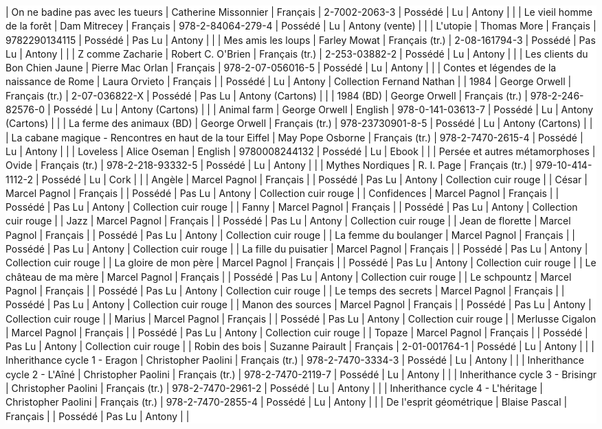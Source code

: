| On ne badine pas avec les tueurs | Catherine Missonnier | Français | 2-7002-2063-3 | Possédé | Lu | Antony | |
| Le vieil homme de la forêt | Dam Mitrecey | Français | 978-2-84064-279-4 | Possédé | Lu | Antony (vente) | |
| L'utopie | Thomas More | Français | 9782290134115 | Possédé | Pas Lu | Antony | |
| Mes amis les loups | Farley Mowat | Français (tr.) | 2-08-161794-3 | Possédé | Pas Lu | Antony | |
| Z comme Zacharie | Robert C. O'Brien | Français (tr.) | 2-253-03882-2 | Possédé | Lu | Antony | |
| Les clients du Bon Chien Jaune | Pierre Mac Orlan | Français | 978-2-07-056016-5 | Possédé | Lu | Antony | |
| Contes et légendes de la naissance de Rome | Laura Orvieto | Français | | Possédé | Lu | Antony | Collection Fernand Nathan |
| 1984 | George Orwell | Français (tr.) | 2-07-036822-X | Possédé | Pas Lu | Antony (Cartons) | |
| 1984 (BD) | George Orwell | Français (tr.) | 978-2-246-82576-0 | Possédé | Lu | Antony (Cartons) | |
| Animal farm | George Orwell | English | 978-0-141-03613-7 | Possédé | Lu | Antony (Cartons) | |
| La ferme des animaux (BD) | George Orwell | Français (tr.) | 978-23730901-8-5 | Possédé | Lu | Antony (Cartons) | |
| La cabane magique - Rencontres en haut de la tour Eiffel | May Pope Osborne | Français (tr.) | 978-2-7470-2615-4 | Possédé | Lu | Antony | |
| Loveless | Alice Oseman | English | 9780008244132 | Possédé | Lu | Ebook | |
| Persée et autres métamorphoses | Ovide | Français (tr.) | 978-2-218-93332-5 | Possédé | Lu | Antony | |
| Mythes Nordiques | R. I. Page | Français (tr.) | 979-10-414-1112-2 | Possédé | Lu | Cork | |
| Angèle | Marcel Pagnol | Français | | Possédé | Pas Lu | Antony | Collection cuir rouge |
| César | Marcel Pagnol | Français | | Possédé | Pas Lu | Antony | Collection cuir rouge |
| Confidences | Marcel Pagnol | Français | | Possédé | Pas Lu | Antony | Collection cuir rouge |
| Fanny | Marcel Pagnol | Français | | Possédé | Pas Lu | Antony | Collection cuir rouge |
| Jazz | Marcel Pagnol | Français | | Possédé | Pas Lu | Antony | Collection cuir rouge |
| Jean de florette | Marcel Pagnol | Français | | Possédé | Pas Lu | Antony | Collection cuir rouge |
| La femme du boulanger | Marcel Pagnol | Français | | Possédé | Pas Lu | Antony | Collection cuir rouge |
| La fille du puisatier | Marcel Pagnol | Français | | Possédé | Pas Lu | Antony | Collection cuir rouge |
| La gloire de mon père | Marcel Pagnol | Français | | Possédé | Pas Lu | Antony | Collection cuir rouge |
| Le château de ma mère | Marcel Pagnol | Français | | Possédé | Pas Lu | Antony | Collection cuir rouge |
| Le schpountz | Marcel Pagnol | Français | | Possédé | Pas Lu | Antony | Collection cuir rouge |
| Le temps des secrets | Marcel Pagnol | Français | | Possédé | Pas Lu | Antony | Collection cuir rouge |
| Manon des sources | Marcel Pagnol | Français | | Possédé | Pas Lu | Antony | Collection cuir rouge |
| Marius | Marcel Pagnol | Français | | Possédé | Pas Lu | Antony | Collection cuir rouge |
| Merlusse Cigalon | Marcel Pagnol | Français | | Possédé | Pas Lu | Antony | Collection cuir rouge |
| Topaze | Marcel Pagnol | Français | | Possédé | Pas Lu | Antony | Collection cuir rouge |
| Robin des bois | Suzanne Pairault | Français | 2-01-001764-1 | Possédé | Lu | Antony | |
| Inherithance cycle 1 - Eragon | Christopher Paolini | Français (tr.) | 978-2-7470-3334-3 | Possédé | Lu | Antony | |
| Inherithance cycle 2 - L'Aîné | Christopher Paolini | Français (tr.) | 978-2-7470-2119-7 | Possédé | Lu | Antony | |
| Inherithance cycle 3 - Brisingr | Christopher Paolini | Français (tr.) | 978-2-7470-2961-2 | Possédé | Lu | Antony | |
| Inherithance cycle 4 - L'héritage | Christopher Paolini | Français (tr.) | 978-2-7470-2855-4 | Possédé | Lu | Antony | |
| De l'esprit géométrique | Blaise Pascal | Français | | Possédé | Pas Lu | Antony | |